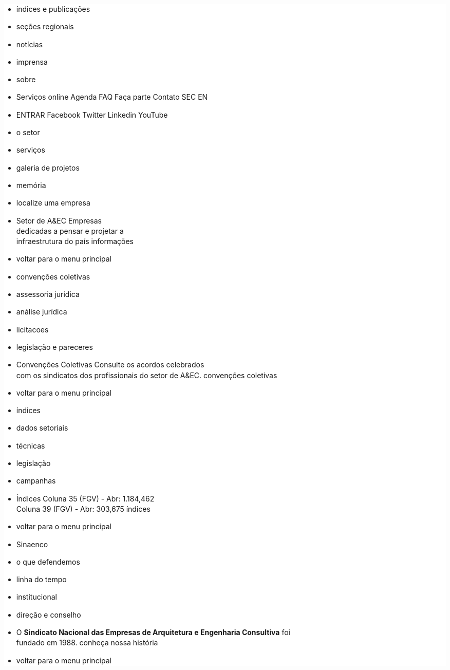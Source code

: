  * índices e publicações
  * seções regionais
  * notícias
  * imprensa
  * sobre
  * Serviços online Agenda FAQ
Faça parte Contato SEC EN
  * ENTRAR
Facebook Twitter Linkedin YouTube


  * o setor
  * serviços
  * galeria de projetos
  * memória
  * localize uma empresa
  * Setor de A&EC
Empresas   
dedicadas a pensar e projetar a   
infraestrutura do país
informações
  * voltar para o menu principal


  * convenções coletivas
  * assessoria jurídica
  * análise jurídica
  * licitacoes
  * legislação e pareceres
  * Convenções Coletivas
Consulte os acordos celebrados   
com os sindicatos dos profissionais do setor de A&EC.
convenções coletivas
  * voltar para o menu principal


  * índices
  * dados setoriais
  * técnicas
  * legislação
  * campanhas
  * Índices
Coluna 35 (FGV) - Abr: 1.184,462  
Coluna 39 (FGV) - Abr: 303,675
índices
  * voltar para o menu principal


  * Sinaenco
  * o que defendemos
  * linha do tempo
  * institucional
  * direção e conselho
  * O **Sindicato Nacional das Empresas de Arquitetura e Engenharia Consultiva** foi   
fundado em 1988.
conheça nossa história
  * voltar para o menu principal
